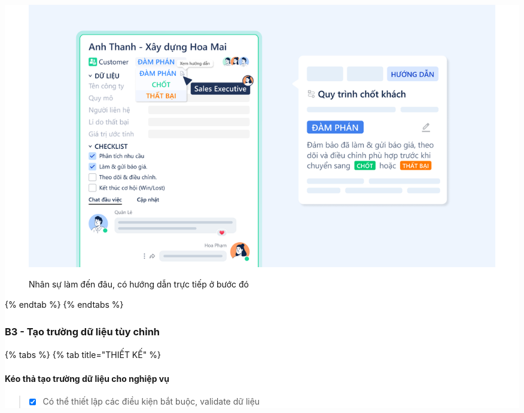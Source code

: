 <figure><img src="../.gitbook/assets/image (160).png" alt=""><figcaption><p>Nhân sự làm đến đâu, có hướng dẫn trực tiếp ở bước đó</p></figcaption></figure>
{% endtab %}
{% endtabs %}

### B3 - Tạo trường dữ liệu tùy chỉnh

{% tabs %}
{% tab title="THIẾT KẾ" %}
#### Kéo thả tạo trường dữ liệu cho nghiệp vụ

> * [x] Có thể thiết lập các điều kiện bắt buộc, validate dữ liệu
